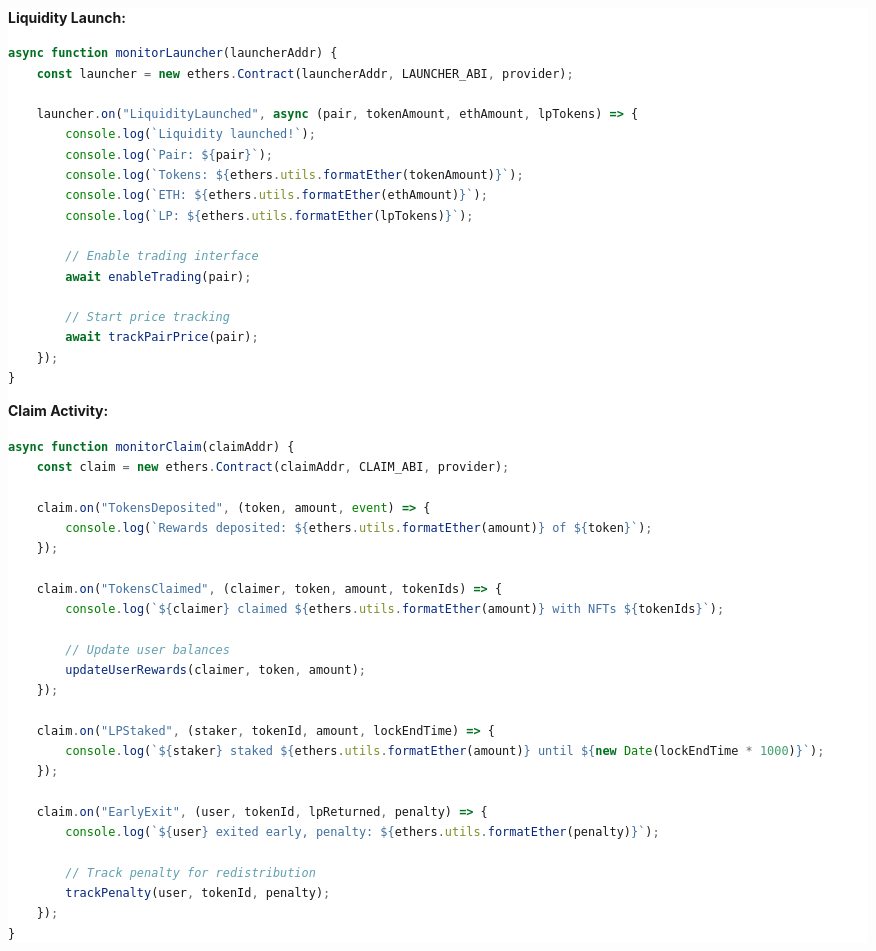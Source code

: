 **Liquidity Launch:**

```javascript
async function monitorLauncher(launcherAddr) {
    const launcher = new ethers.Contract(launcherAddr, LAUNCHER_ABI, provider);

    launcher.on("LiquidityLaunched", async (pair, tokenAmount, ethAmount, lpTokens) => {
        console.log(`Liquidity launched!`);
        console.log(`Pair: ${pair}`);
        console.log(`Tokens: ${ethers.utils.formatEther(tokenAmount)}`);
        console.log(`ETH: ${ethers.utils.formatEther(ethAmount)}`);
        console.log(`LP: ${ethers.utils.formatEther(lpTokens)}`);

        // Enable trading interface
        await enableTrading(pair);

        // Start price tracking
        await trackPairPrice(pair);
    });
}
```

**Claim Activity:**

```javascript
async function monitorClaim(claimAddr) {
    const claim = new ethers.Contract(claimAddr, CLAIM_ABI, provider);

    claim.on("TokensDeposited", (token, amount, event) => {
        console.log(`Rewards deposited: ${ethers.utils.formatEther(amount)} of ${token}`);
    });

    claim.on("TokensClaimed", (claimer, token, amount, tokenIds) => {
        console.log(`${claimer} claimed ${ethers.utils.formatEther(amount)} with NFTs ${tokenIds}`);

        // Update user balances
        updateUserRewards(claimer, token, amount);
    });

    claim.on("LPStaked", (staker, tokenId, amount, lockEndTime) => {
        console.log(`${staker} staked ${ethers.utils.formatEther(amount)} until ${new Date(lockEndTime * 1000)}`);
    });

    claim.on("EarlyExit", (user, tokenId, lpReturned, penalty) => {
        console.log(`${user} exited early, penalty: ${ethers.utils.formatEther(penalty)}`);

        // Track penalty for redistribution
        trackPenalty(user, tokenId, penalty);
    });
}
```
